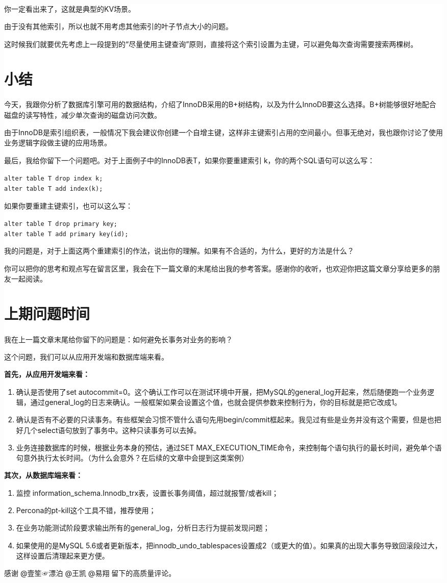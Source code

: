 </ol><p>你一定看出来了，这就是典型的KV场景。</p><p>由于没有其他索引，所以也就不用考虑其他索引的叶子节点大小的问题。</p><p>这时候我们就要优先考虑上一段提到的“尽量使用主键查询”原则，直接将这个索引设置为主键，可以避免每次查询需要搜索两棵树。</p><h1>小结</h1><p>今天，我跟你分析了数据库引擎可用的数据结构，介绍了InnoDB采用的B+树结构，以及为什么InnoDB要这么选择。B+树能够很好地配合磁盘的读写特性，减少单次查询的磁盘访问次数。</p><p>由于InnoDB是索引组织表，一般情况下我会建议你创建一个自增主键，这样非主键索引占用的空间最小。但事无绝对，我也跟你讨论了使用业务逻辑字段做主键的应用场景。</p><p>最后，我给你留下一个问题吧。对于上面例子中的InnoDB表T，如果你要重建索引 k，你的两个SQL语句可以这么写：</p><pre><code>alter table T drop index k;
alter table T add index(k);
</code></pre><p>如果你要重建主键索引，也可以这么写：</p><pre><code>alter table T drop primary key;
alter table T add primary key(id);
</code></pre><p>我的问题是，对于上面这两个重建索引的作法，说出你的理解。如果有不合适的，为什么，更好的方法是什么？</p><p>你可以把你的思考和观点写在留言区里，我会在下一篇文章的末尾给出我的参考答案。感谢你的收听，也欢迎你把这篇文章分享给更多的朋友一起阅读。</p><h1>上期问题时间</h1><p>我在上一篇文章末尾给你留下的问题是：如何避免长事务对业务的影响？</p><p>这个问题，我们可以从应用开发端和数据库端来看。</p><p><strong>首先，从应用开发端来看：</strong></p><ol>
<li>
<p>确认是否使用了set autocommit=0。这个确认工作可以在测试环境中开展，把MySQL的general_log开起来，然后随便跑一个业务逻辑，通过general_log的日志来确认。一般框架如果会设置这个值，也就会提供参数来控制行为，你的目标就是把它改成1。</p>
</li>
<li>
<p>确认是否有不必要的只读事务。有些框架会习惯不管什么语句先用begin/commit框起来。我见过有些是业务并没有这个需要，但是也把好几个select语句放到了事务中。这种只读事务可以去掉。</p>
</li>
<li>
<p>业务连接数据库的时候，根据业务本身的预估，通过SET MAX_EXECUTION_TIME命令，来控制每个语句执行的最长时间，避免单个语句意外执行太长时间。（为什么会意外？在后续的文章中会提到这类案例）</p>
</li>
</ol><p><strong>其次，从数据库端来看：</strong></p><ol>
<li>
<p>监控 information_schema.Innodb_trx表，设置长事务阈值，超过就报警/或者kill；</p>
</li>
<li>
<p>Percona的pt-kill这个工具不错，推荐使用；</p>
</li>
<li>
<p>在业务功能测试阶段要求输出所有的general_log，分析日志行为提前发现问题；</p>
</li>
<li>
<p>如果使用的是MySQL  5.6或者更新版本，把innodb_undo_tablespaces设置成2（或更大的值）。如果真的出现大事务导致回滚段过大，这样设置后清理起来更方便。</p>
</li>
</ol><p>感谢 @壹笙☞漂泊 @王凯 @易翔 留下的高质量评论。</p>
<style>
    ul {
      list-style: none;
      display: block;
      list-style-type: disc;
      margin-block-start: 1em;
      margin-block-end: 1em;
      margin-inline-start: 0px;
      margin-inline-end: 0px;
      padding-inline-start: 40px;
    }
    li {
      display: list-item;
      text-align: -webkit-match-parent;
    }
    ._2sjJGcOH_0 {
      list-style-position: inside;
      width: 100%;
      display: -webkit-box;
      display: -ms-flexbox;
      display: flex;
      -webkit-box-orient: horizontal;
      -webkit-box-direction: normal;
      -ms-flex-direction: row;
      flex-direction: row;
      margin-top: 26px;
      border-bottom: 1px solid rgba(233,233,233,0.6);